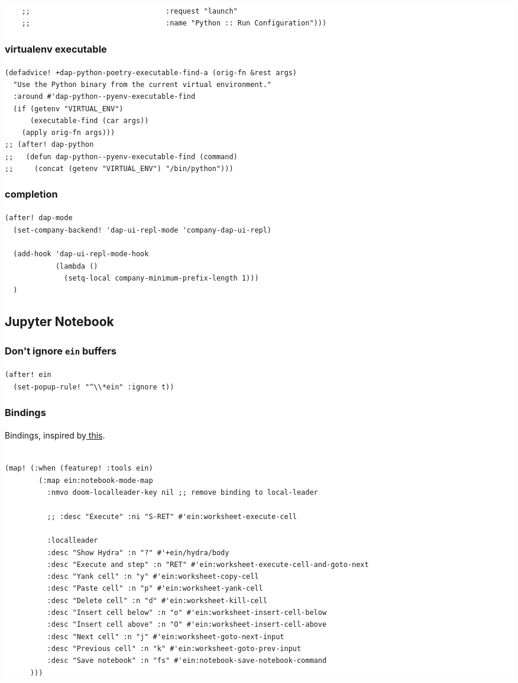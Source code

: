 ``` emacs-lisp
    ;;                                :request "launch"
    ;;                                :name "Python :: Run Configuration")))
```

### virtualenv executable

``` emacs-lisp
(defadvice! +dap-python-poetry-executable-find-a (orig-fn &rest args)
  "Use the Python binary from the current virtual environment."
  :around #'dap-python--pyenv-executable-find
  (if (getenv "VIRTUAL_ENV")
      (executable-find (car args))
    (apply orig-fn args)))
;; (after! dap-python
;;   (defun dap-python--pyenv-executable-find (command)
;;     (concat (getenv "VIRTUAL_ENV") "/bin/python")))
```

### completion

``` emacs-lisp
(after! dap-mode
  (set-company-backend! 'dap-ui-repl-mode 'company-dap-ui-repl)

  (add-hook 'dap-ui-repl-mode-hook
            (lambda ()
              (setq-local company-minimum-prefix-length 1)))
  )
```

## Jupyter Notebook

### Don't ignore `ein` buffers

``` emacs-lisp
(after! ein
  (set-popup-rule! "^\\*ein" :ignore t))
```

### Bindings

Bindings, inspired by[
this](https://github.com/millejoh/emacs-ipython-notebook/wiki/Spacemacs-Evil-Bindings).

``` emacs-lisp

(map! (:when (featurep! :tools ein)
        (:map ein:notebook-mode-map
          :nmvo doom-localleader-key nil ;; remove binding to local-leader

          ;; :desc "Execute" :ni "S-RET" #'ein:worksheet-execute-cell

          :localleader
          :desc "Show Hydra" :n "?" #'+ein/hydra/body
          :desc "Execute and step" :n "RET" #'ein:worksheet-execute-cell-and-goto-next
          :desc "Yank cell" :n "y" #'ein:worksheet-copy-cell
          :desc "Paste cell" :n "p" #'ein:worksheet-yank-cell
          :desc "Delete cell" :n "d" #'ein:worksheet-kill-cell
          :desc "Insert cell below" :n "o" #'ein:worksheet-insert-cell-below
          :desc "Insert cell above" :n "O" #'ein:worksheet-insert-cell-above
          :desc "Next cell" :n "j" #'ein:worksheet-goto-next-input
          :desc "Previous cell" :n "k" #'ein:worksheet-goto-prev-input
          :desc "Save notebook" :n "fs" #'ein:notebook-save-notebook-command
      )))
```
